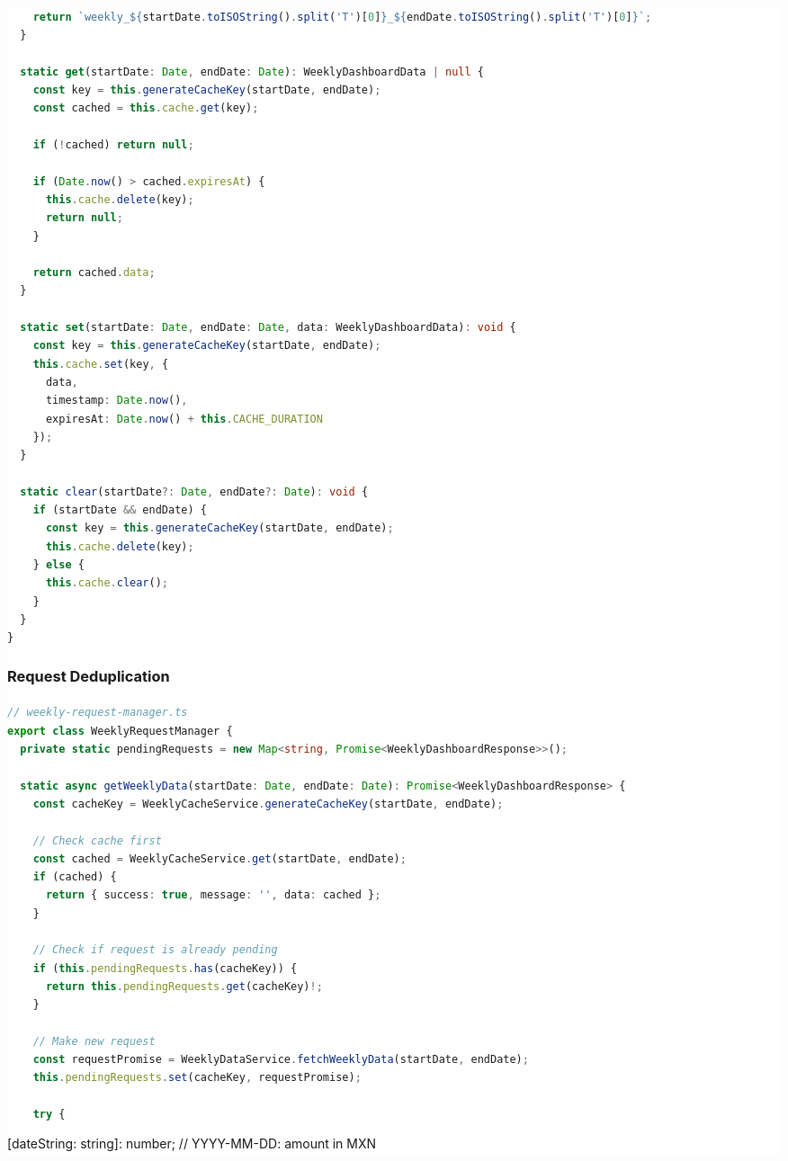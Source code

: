 ```typescript
    return `weekly_${startDate.toISOString().split('T')[0]}_${endDate.toISOString().split('T')[0]}`;
  }

  static get(startDate: Date, endDate: Date): WeeklyDashboardData | null {
    const key = this.generateCacheKey(startDate, endDate);
    const cached = this.cache.get(key);

    if (!cached) return null;

    if (Date.now() > cached.expiresAt) {
      this.cache.delete(key);
      return null;
    }

    return cached.data;
  }

  static set(startDate: Date, endDate: Date, data: WeeklyDashboardData): void {
    const key = this.generateCacheKey(startDate, endDate);
    this.cache.set(key, {
      data,
      timestamp: Date.now(),
      expiresAt: Date.now() + this.CACHE_DURATION
    });
  }

  static clear(startDate?: Date, endDate?: Date): void {
    if (startDate && endDate) {
      const key = this.generateCacheKey(startDate, endDate);
      this.cache.delete(key);
    } else {
      this.cache.clear();
    }
  }
}
```

### Request Deduplication
```typescript
// weekly-request-manager.ts
export class WeeklyRequestManager {
  private static pendingRequests = new Map<string, Promise<WeeklyDashboardResponse>>();

  static async getWeeklyData(startDate: Date, endDate: Date): Promise<WeeklyDashboardResponse> {
    const cacheKey = WeeklyCacheService.generateCacheKey(startDate, endDate);

    // Check cache first
    const cached = WeeklyCacheService.get(startDate, endDate);
    if (cached) {
      return { success: true, message: '', data: cached };
    }

    // Check if request is already pending
    if (this.pendingRequests.has(cacheKey)) {
      return this.pendingRequests.get(cacheKey)!;
    }

    // Make new request
    const requestPromise = WeeklyDataService.fetchWeeklyData(startDate, endDate);
    this.pendingRequests.set(cacheKey, requestPromise);

    try {
```

  [branchName: string]: BranchWeeklyData;
  [dateString: string]: number;  // YYYY-MM-DD: amount in MXN